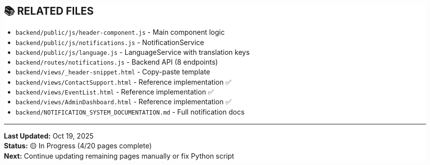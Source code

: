 
## 📚 RELATED FILES

- `backend/public/js/header-component.js` - Main component logic
- `backend/public/js/notifications.js` - NotificationService
- `backend/public/js/language.js` - LanguageService with translation keys
- `backend/routes/notifications.js` - Backend API (8 endpoints)
- `backend/views/_header-snippet.html` - Copy-paste template
- `backend/views/ContactSupport.html` - Reference implementation ✅
- `backend/views/EventList.html` - Reference implementation ✅
- `backend/views/AdminDashboard.html` - Reference implementation ✅
- `backend/NOTIFICATION_SYSTEM_DOCUMENTATION.md` - Full notification docs

---

**Last Updated:** Oct 19, 2025  
**Status:** 🟡 In Progress (4/20 pages complete)  
**Next:** Continue updating remaining pages manually or fix Python script

